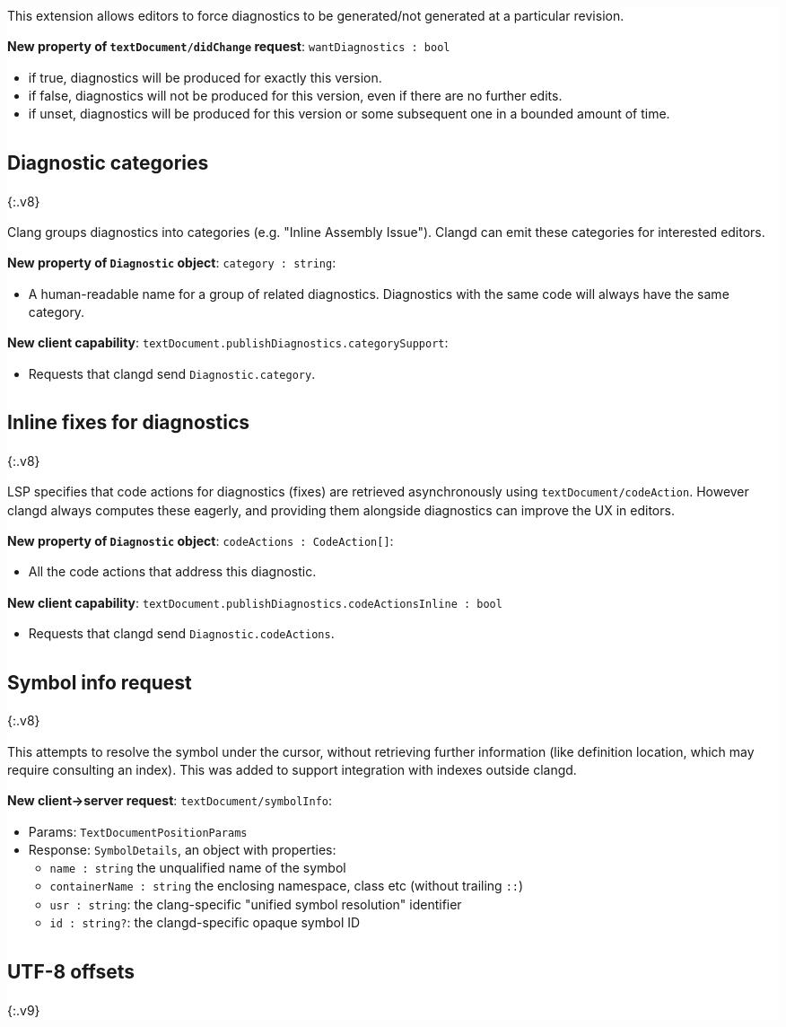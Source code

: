 This extension allows editors to force diagnostics to be generated/not generated
at a particular revision.

**New property of `textDocument/didChange` request**: `wantDiagnostics : bool`
 - if true, diagnostics will be produced for exactly this version.
 - if false, diagnostics will not be produced for this version, even if there
   are no further edits.
 - if unset, diagnostics will be produced for this version or some subsequent
   one in a bounded amount of time.

## Diagnostic categories
{:.v8}

Clang groups diagnostics into categories (e.g. "Inline Assembly Issue").
Clangd can emit these categories for interested editors.

**New property of `Diagnostic` object**: `category : string`:
 - A human-readable name for a group of related diagnostics.
   Diagnostics with the same code will always have the same category.

**New client capability**: `textDocument.publishDiagnostics.categorySupport`:
 - Requests that clangd send `Diagnostic.category`.

## Inline fixes for diagnostics
{:.v8}

LSP specifies that code actions for diagnostics (fixes) are retrieved
asynchronously using `textDocument/codeAction`. However clangd always computes
these eagerly, and providing them alongside diagnostics can improve the UX in
editors.

**New property of `Diagnostic` object**: `codeActions : CodeAction[]`:
 - All the code actions that address this diagnostic.

**New client capability**: `textDocument.publishDiagnostics.codeActionsInline : bool`
 - Requests that clangd send `Diagnostic.codeActions`.

## Symbol info request
{:.v8}

This attempts to resolve the symbol under the cursor, without retrieving
further information (like definition location, which may require consulting an
index). This was added to support integration with indexes outside clangd.

**New client->server request**: `textDocument/symbolInfo`:
 - Params: `TextDocumentPositionParams`
 - Response: `SymbolDetails`, an object with properties:
   - `name : string` the unqualified name of the symbol
   - `containerName : string` the enclosing namespace, class etc (without
     trailing `::`)
   - `usr : string`: the clang-specific "unified symbol resolution" identifier
   - `id : string?`: the clangd-specific opaque symbol ID

## UTF-8 offsets
{:.v9}
